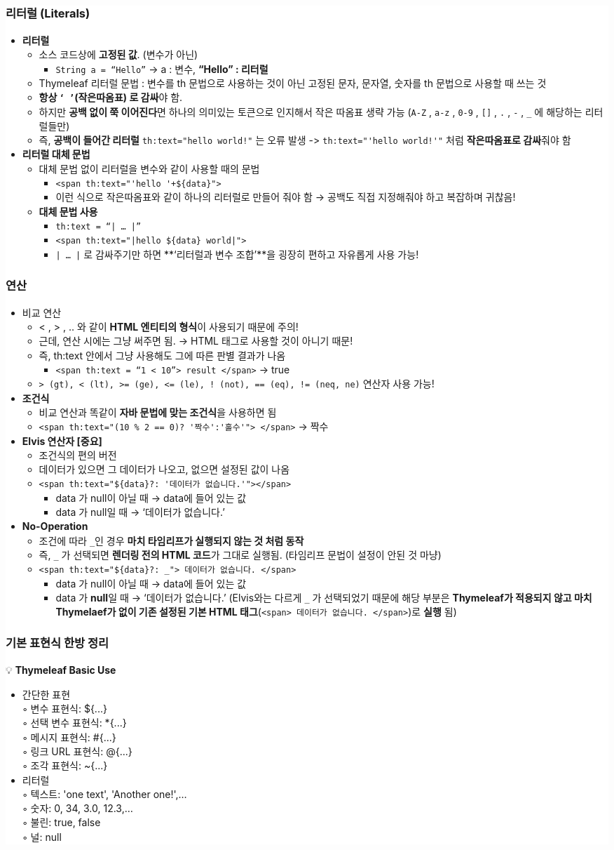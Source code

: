 ### 리터럴 (Literals)

- **리터럴**
    - 소스 코드상에 **고정된 값**. (변수가 아닌)
        - `String a = “Hello”` 
        → a : 변수, **“Hello” : 리터럴**
    - Thymeleaf 리터럴 문법 : 변수를 th 문법으로 사용하는 것이 아닌 고정된 문자, 문자열, 숫자를 th 문법으로 사용할 때 쓰는 것
    - **항상 `‘ ’`(작은따옴표) 로 감싸**야 함.
    - 하지만 **공백 없이 쭉 이어진다**면 하나의 의미있는 토큰으로 인지해서 작은 따옴표 생략 가능 (`A-Z` , `a-z` , `0-9` , `[]` , `.` , `-` , `_` 에 해당하는 리터럴들만)
    - 즉, **공백이 들어간 리터럴** `th:text="hello world!"` 는 오류 발생 ->  `th:text="'hello world!'"` 처럼 **작은따옴표로 감싸**줘야 함
- **리터럴 대체 문법**
    - 대체 문법 없이 리터럴을 변수와 같이 사용할 때의 문법
        - `<span th:text="'hello '+${data}">`
        - 이런 식으로 작은따옴표와 같이 하나의 리터럴로 만들어 줘야 함 → 공백도 직접 지정해줘야 하고 복잡하며 귀찮음!
    - **대체 문법 사용**
        - `th:text = “| … |”`
        - `<span th:text="|hello ${data} world|">`
        - `| … |` 로 감싸주기만 하면 **‘리터럴과 변수 조합’**을 굉장히 편하고 자유롭게 사용 가능!

### 연산

- 비교 연산
    - < , > , .. 와 같이 **HTML 엔티티의 형식**이 사용되기 때문에 주의!
    - 근데, 연산 시에는 그냥 써주면 됨. → HTML 태그로 사용할 것이 아니기 때문!
    - 즉, th:text 안에서 그냥 사용해도 그에 따른 판별 결과가 나옴
        - `<span th:text = “1 < 10”> result </span>` → true
    - `> (gt), < (lt), >= (ge), <= (le), ! (not), == (eq), != (neq, ne)` 연산자 사용 가능!
- **조건식**
    - 비교 연산과 똑같이 **자바 문법에 맞는 조건식**을 사용하면 됨
    - `<span th:text="(10 % 2 == 0)? '짝수':'홀수'"> </span>` → 짝수
- **Elvis 연산자 [중요]**
    - 조건식의 편의 버전
    - 데이터가 있으면 그 데이터가 나오고, 없으면 설정된 값이 나옴
    - `<span th:text="${data}?: '데이터가 없습니다.'"></span>`
        - data 가 null이 아닐 때 → data에 들어 있는 값
        - data 가 null일 때 → ‘데이터가 없습니다.’
- **No-Operation**
    - 조건에 따라 `_`인 경우 **마치 타임리프가 실행되지 않는 것 처럼 동작**
    - 즉, `_` 가 선택되면 **렌더링 전의 HTML 코드**가 그대로 실행됨. (타임리프 문법이 설정이 안된 것 마냥)
    - `<span th:text="${data}?: _"> 데이터가 없습니다. </span>`
        - data 가 null이 아닐 때 → data에 들어 있는 값
        - data 가 **null**일 때 → ‘데이터가 없습니다.’ (Elvis와는 다르게 `_` 가 선택되었기 때문에 해당 부분은 **Thymeleaf가 적용되지 않고 마치 Thymelaef가 없이 기존 설정된 기본 HTML 태그**(`<span> 데이터가 없습니다. </span>`)로 **실행** 됨)

### 기본 표현식 한방 정리

<aside>
💡 <strong>Thymeleaf Basic Use</strong>

<ul>
<li> 간단한 표현 <br>
◦ 변수 표현식: ${...} <br>
◦ 선택 변수 표현식: *{...} <br>
◦ 메시지 표현식: #{...} <br>
◦ 링크 URL 표현식: @{...} <br>
◦ 조각 표현식: ~{...}
</li>
<li> 리터럴 <br>
◦ 텍스트: 'one text', 'Another one!',… <br>
◦ 숫자: 0, 34, 3.0, 12.3,… <br>
◦ 불린: true, false <br>
◦ 널: null <br>